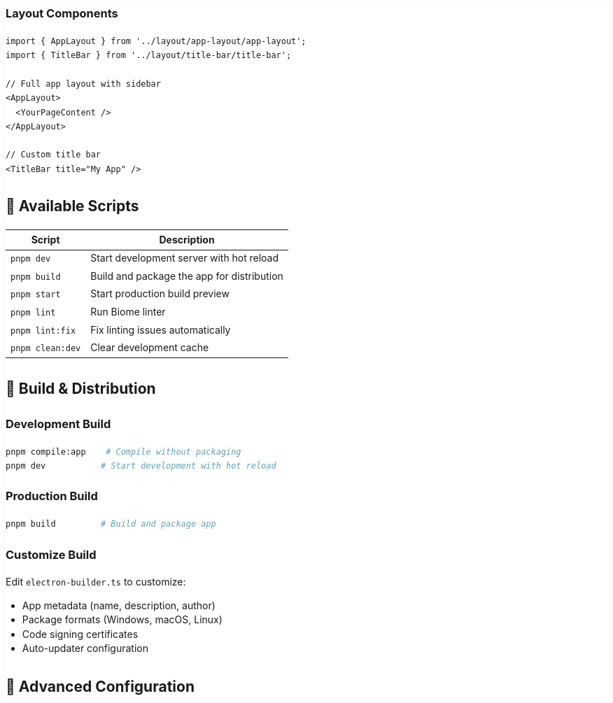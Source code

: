 ### Layout Components
```tsx
import { AppLayout } from '../layout/app-layout/app-layout';
import { TitleBar } from '../layout/title-bar/title-bar';

// Full app layout with sidebar
<AppLayout>
  <YourPageContent />
</AppLayout>

// Custom title bar
<TitleBar title="My App" />
```

## 🚀 Available Scripts

| Script | Description |
|--------|-------------|
| `pnpm dev` | Start development server with hot reload |
| `pnpm build` | Build and package the app for distribution |
| `pnpm start` | Start production build preview |
| `pnpm lint` | Run Biome linter |
| `pnpm lint:fix` | Fix linting issues automatically |
| `pnpm clean:dev` | Clear development cache |

## 🎯 Build & Distribution

### Development Build
```bash
pnpm compile:app    # Compile without packaging
pnpm dev           # Start development with hot reload
```

### Production Build
```bash
pnpm build         # Build and package app
```

### Customize Build
Edit `electron-builder.ts` to customize:
- App metadata (name, description, author)
- Package formats (Windows, macOS, Linux)
- Code signing certificates
- Auto-updater configuration

## 🔧 Advanced Configuration
